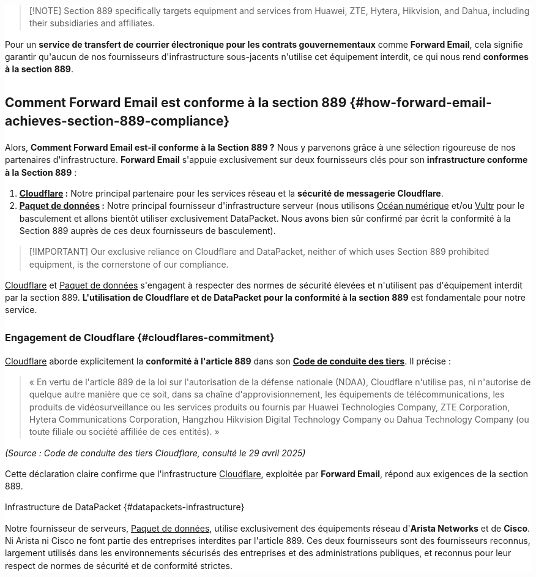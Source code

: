> \[!NOTE]
> Section 889 specifically targets equipment and services from Huawei, ZTE, Hytera, Hikvision, and Dahua, including their subsidiaries and affiliates.

Pour un **service de transfert de courrier électronique pour les contrats gouvernementaux** comme **Forward Email**, cela signifie garantir qu'aucun de nos fournisseurs d'infrastructure sous-jacents n'utilise cet équipement interdit, ce qui nous rend **conformes à la section 889**.

## Comment Forward Email est conforme à la section 889 {#how-forward-email-achieves-section-889-compliance}

Alors, **Comment Forward Email est-il conforme à la Section 889 ?** Nous y parvenons grâce à une sélection rigoureuse de nos partenaires d'infrastructure. **Forward Email** s'appuie exclusivement sur deux fournisseurs clés pour son **infrastructure conforme à la Section 889** :

1. **[Cloudflare](https://www.cloudflare.com/) :** Notre principal partenaire pour les services réseau et la **sécurité de messagerie Cloudflare**.
2. **[Paquet de données](https://datapacket.com/) :** Notre principal fournisseur d'infrastructure serveur (nous utilisons [Océan numérique](https://www.digitalocean.com/) et/ou [Vultr](https://www.vultr.com/) pour le basculement et allons bientôt utiliser exclusivement DataPacket. Nous avons bien sûr confirmé par écrit la conformité à la Section 889 auprès de ces deux fournisseurs de basculement).

> \[!IMPORTANT]
> Our exclusive reliance on Cloudflare and DataPacket, neither of which uses Section 889 prohibited equipment, is the cornerstone of our compliance.

[Cloudflare](https://www.cloudflare.com/) et [Paquet de données](https://datapacket.com/) s'engagent à respecter des normes de sécurité élevées et n'utilisent pas d'équipement interdit par la section 889. **L'utilisation de Cloudflare et de DataPacket pour la conformité à la section 889** est fondamentale pour notre service.

### Engagement de Cloudflare {#cloudflares-commitment}

[Cloudflare](https://www.cloudflare.com/) aborde explicitement la **conformité à l'article 889** dans son **[Code de conduite des tiers](https://cf-assets.www.cloudflare.com/slt3lc6tev37/284hiWkCYNc49GQpAeBvGN/e137cdac96d1c4cd403c6b525831d284/Third_Party_Code_of_Conduct.pdf)**. Il précise :

> « En vertu de l'article 889 de la loi sur l'autorisation de la défense nationale (NDAA), Cloudflare n'utilise pas, ni n'autorise de quelque autre manière que ce soit, dans sa chaîne d'approvisionnement, les équipements de télécommunications, les produits de vidéosurveillance ou les services produits ou fournis par Huawei Technologies Company, ZTE Corporation, Hytera Communications Corporation, Hangzhou Hikvision Digital Technology Company ou Dahua Technology Company (ou toute filiale ou société affiliée de ces entités). »

*(Source : Code de conduite des tiers Cloudflare, consulté le 29 avril 2025)*

Cette déclaration claire confirme que l'infrastructure [Cloudflare](https://www.cloudflare.com/), exploitée par **Forward Email**, répond aux exigences de la section 889.

Infrastructure de DataPacket {#datapackets-infrastructure}

Notre fournisseur de serveurs, [Paquet de données](https://datapacket.com/), utilise exclusivement des équipements réseau d'**Arista Networks** et de **Cisco**. Ni Arista ni Cisco ne font partie des entreprises interdites par l'article 889. Ces deux fournisseurs sont des fournisseurs reconnus, largement utilisés dans les environnements sécurisés des entreprises et des administrations publiques, et reconnus pour leur respect de normes de sécurité et de conformité strictes.
